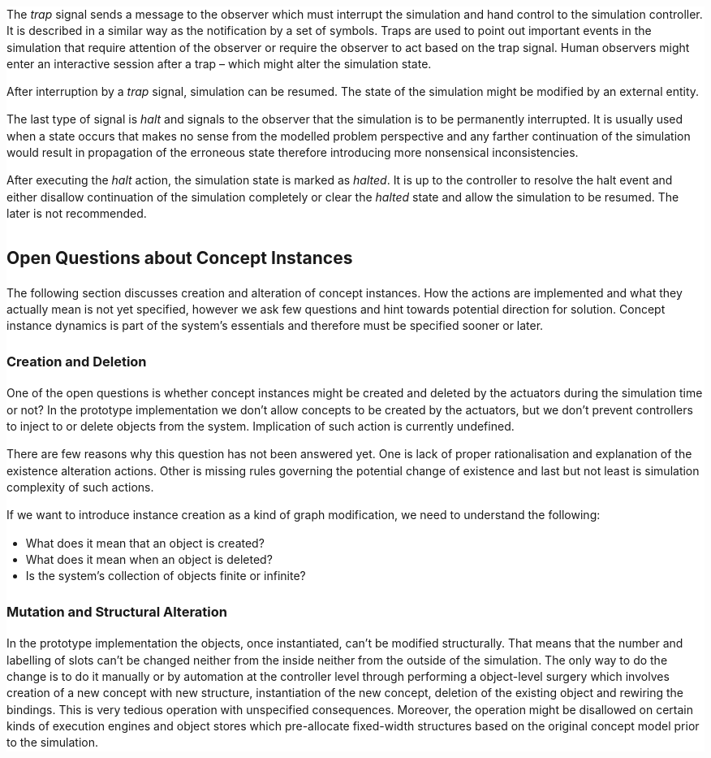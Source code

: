 The _trap_ signal sends a message to the observer which must interrupt the
simulation and hand control to the simulation controller. It is described in a
similar way as the notification by a set of symbols. Traps are used to point
out important events in the simulation that require attention of the observer
or require the observer to act based on the trap signal. Human observers might
enter an interactive session after a trap – which might alter the simulation
state.

After interruption by a _trap_ signal, simulation can be resumed. The state of
the simulation might be modified by an external entity.

The last type of signal is _halt_ and signals to the observer that the
simulation is to be permanently interrupted. It is usually used when a state
occurs that makes no sense from the modelled problem perspective and any
farther continuation of the simulation would result in propagation of the
erroneous state therefore introducing more nonsensical inconsistencies.

After executing the _halt_ action, the simulation state is marked as _halted_.
It is up to the controller to resolve the halt event and either disallow
continuation of the simulation completely or clear the _halted_ state and allow
the simulation to be resumed. The later is not recommended.


## Open Questions about Concept Instances

The following section discusses creation and alteration of concept instances.
How the actions are implemented and what they actually mean is not yet
specified, however we ask few questions and hint towards potential direction
for solution. Concept instance dynamics is part of the system’s essentials and
therefore must be specified sooner or later.

### Creation and Deletion

One of the open questions is whether concept instances might be created and
deleted by the actuators during the simulation time or not? In the prototype
implementation we don’t allow concepts to be created by the actuators, but we
don’t prevent controllers to inject to or delete objects from the system.
Implication of such action is currently undefined.

There are few reasons why this question has not been answered yet. One is lack
of proper rationalisation and explanation of the existence alteration actions.
Other is missing rules governing the potential change of existence and last but
not least is simulation complexity of such actions.

If we want to introduce instance creation as a kind of graph  modification, we
need to understand the following:

* What does it mean that an object is created?
* What does it mean when an object is deleted?
* Is the system’s collection of objects finite or infinite?


### Mutation and Structural Alteration

In the prototype implementation the objects, once instantiated, can’t be
modified structurally. That means that the number and labelling of slots
can’t be changed neither from the inside neither from the outside of
the simulation. The only way to do the change is to do it manually or by
automation at the controller level through performing a object-level surgery
which involves creation of a new concept with new structure, instantiation of
the new concept, deletion of the existing object and rewiring the bindings.
This is very tedious operation with unspecified consequences. Moreover, the
operation might be disallowed on certain kinds of execution engines and object
stores which pre-allocate fixed-width structures based on the original concept
model prior to the simulation.
